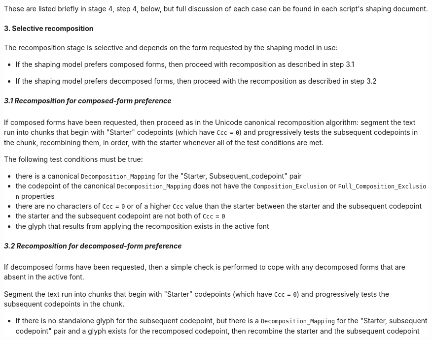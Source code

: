 These are listed briefly in stage 4, step 4, below, but full
discussion of each case can be found in each script's shaping
document.



#### 3. Selective recomposition ####

The recomposition stage is selective and depends on the form requested
by the shaping model in use:

  - If the shaping model prefers composed forms, then proceed with
    recomposition as described in step 3.1

  - If the shaping model prefers decomposed forms, then proceed with
    the recomposition as described in step 3.2
	

##### 3.1 Recomposition for composed-form preference #####

If composed forms have been requested, then proceed as in the Unicode
canonical recomposition algorithm: segment the text run into chunks
that begin with "Starter" codepoints (which have `Ccc` = `0`) and
progressively tests the subsequent codepoints in the chunk,
recombining them, in order, with the starter whenever all of the
test conditions are met.

The following test conditions must be true:
  - there is a canonical `Decomposition_Mapping` for the "Starter,
    Subsequent_codepoint" pair
  - the codepoint of the canonical `Decomposition_Mapping` does not
    have the `Composition_Exclusion` or `Full_Composition_Exclusion`
    properties
  - there are no characters of `Ccc` = `0` or of a higher `Ccc` value
    than the starter between the starter and the subsequent codepoint
  - the starter and the subsequent codepoint are not both of `Ccc` = `0`
  - the glyph that results from applying the recomposition exists in
    the active font

##### 3.2 Recomposition for decomposed-form preference #####

If decomposed forms have been requested, then a simple check is
performed to cope with any decomposed forms that are absent in the
active font.

Segment the text run into chunks that begin with "Starter" codepoints
(which have `Ccc` = `0`) and progressively tests the subsequent
codepoints in the chunk. 

- If there is no standalone glyph for the subsequent codepoint, but
  there is a `Decomposition_Mapping` for the "Starter, subsequent
  codepoint" pair and a glyph exists for the recomposed codepoint,
  then recombine the starter and the subsequent codepoint



